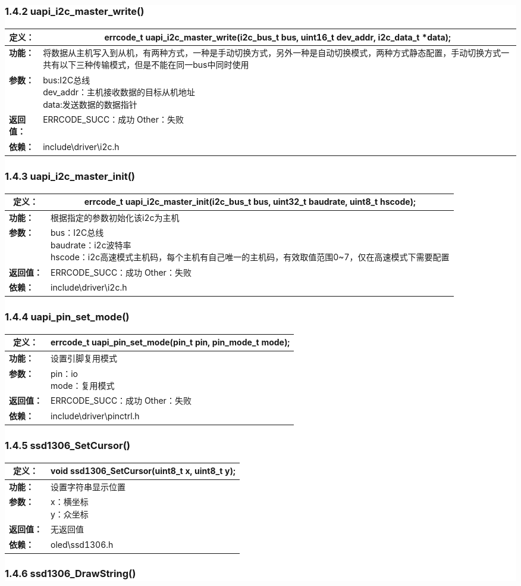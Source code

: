 ### 1.4.2 uapi_i2c_master_write()


| 定义：       | errcode_t uapi_i2c_master_write(i2c_bus_t bus, uint16_t dev_addr, i2c_data_t *data);                                                                              |
| ------------ | ----------------------------------------------------------------------------------------------------------------------------------------------------------------- |
| **功能：**   | 将数据从主机写入到从机，有两种方式，一种是手动切换方式，另外一种是自动切换模式，两种方式静态配置，手动切换方式一共有以下三种传输模式，但是不能在同一bus中同时使用 |
| **参数：**   | bus:I2C总线<br/>dev_addr：主机接收数据的目标从机地址  <br/>data:发送数据的数据指针                                                                                |
| **返回值：** | ERRCODE_SUCC：成功    Other：失败                                                                                                                                 |
| **依赖：**   | include\driver\i2c.h                                                                                                                                              |

### 1.4.3 uapi_i2c_master_init()


| **定义：**   | errcode_t uapi_i2c_master_init(i2c_bus_t bus, uint32_t baudrate, uint8_t hscode);                                                         |
| ------------ | ----------------------------------------------------------------------------------------------------------------------------------------- |
| **功能：**   | 根据指定的参数初始化该i2c为主机                                                                                                           |
| **参数：**   | bus：I2C总线<br/>baudrate：i2c波特率  <br/>hscode：i2c高速模式主机码，每个主机有自己唯一的主机码，有效取值范围0~7，仅在高速模式下需要配置 |
| **返回值：** | ERRCODE_SUCC：成功    Other：失败                                                                                                         |
| **依赖：**   | include\driver\i2c.h                                                                                                                      |

### 1.4.4 uapi_pin_set_mode()


| **定义：**   | errcode_t uapi_pin_set_mode(pin_t pin, pin_mode_t mode); |
| ------------ | -------------------------------------------------------- |
| **功能：**   | 设置引脚复用模式                                         |
| **参数：**   | pin：io<br/>mode：复用模式                               |
| **返回值：** | ERRCODE_SUCC：成功    Other：失败                        |
| **依赖：**   | include\driver\pinctrl.h                                 |

### 1.4.5 ssd1306_SetCursor()


| **定义：**   | void ssd1306_SetCursor(uint8_t x, uint8_t y); |
| ------------ | --------------------------------------------- |
| **功能：**   | 设置字符串显示位置                            |
| **参数：**   | x：横坐标<br/>y：众坐标                       |
| **返回值：** | 无返回值                                      |
| **依赖：**   | oled\ssd1306.h                                |

### 1.4.6 ssd1306_DrawString()

